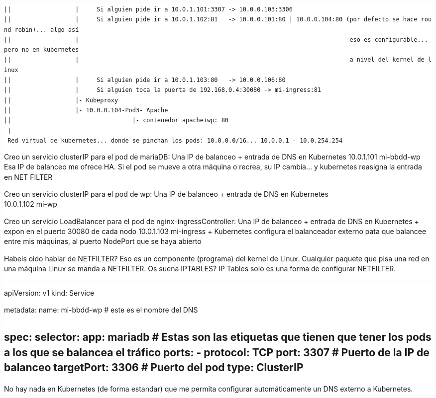     ||                  |     Si alguien pide ir a 10.0.1.101:3307 -> 10.0.0.103:3306
    ||                  |     Si alguien pide ir a 10.0.1.102:81   -> 10.0.0.101:80 | 10.0.0.104:80 (por defecto se hace round robin)... algo así
    ||                  |                                                                            eso es configurable... pero no en kubernetes
    ||                  |                                                                            a nivel del kernel de linux
    ||                  |     Si alguien pide ir a 10.0.1.103:80   -> 10.0.0.106:80
    ||                  |     Si alguien toca la puerta de 192.168.0.4:30080 -> mi-ingress:81
    ||                  |- Kubeproxy
    ||                  |- 10.0.0.104-Pod3- Apache
    ||                                  |- contenedor apache+wp: 80
     |
     Red virtual de kubernetes... donde se pinchan los pods: 10.0.0.0/16... 10.0.0.1 - 10.0.254.254


Creo un servicio clusterIP para el pod de mariaDB: Una IP de balanceo + entrada de DNS en Kubernetes
                                                    10.0.1.101              mi-bbdd-wp
    Esa IP de balanceo me ofrece HA. Si el pod se mueve a otra máquina o recrea, su IP cambia... y kubernetes reasigna la entrada en NET FILTER

Creo un servicio clusterIP para el pod de wp: Una IP de balanceo + entrada de DNS en Kubernetes  
                                                    10.0.1.102              mi-wp

Creo un servicio LoadBalancer para el pod de nginx-ingressController: Una IP de balanceo + entrada de DNS en Kubernetes  + expon en el puerto 30080 de cada nodo
                                                    10.0.1.103              mi-ingress
    + Kubernetes configura el balanceador externo pata que balancee entre mis máquinas, al puerto NodePort que se haya abierto



Habeis oido hablar de NETFILTER?
Eso es un componente (programa) del kernel de Linux. Cualquier paquete que pisa una red en una máquina Linux se manda a NETFILTER.
Os suena IPTABLES? IP Tables solo es una forma de configurar NETFILTER.

---
apiVersion: v1
kind: Service

metadata:
  name: mi-bbdd-wp # este es el nombre del DNS

spec:
    selector:
        app: mariadb # Estas son las etiquetas que tienen que tener los pods a los que se balancea el tráfico
    ports:
        - protocol: TCP
        port: 3307          # Puerto de la IP de balanceo
        targetPort: 3306    # Puerto del pod
    type: ClusterIP
---
No hay nada en Kubernetes (de forma estandar) que me permita configurar automáticamente un DNS externo a Kubernetes.
